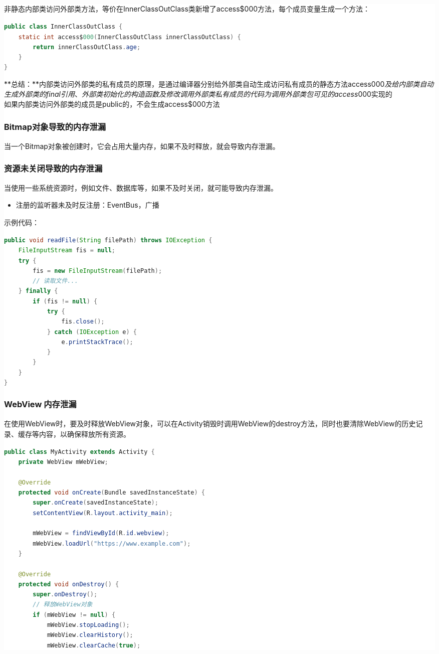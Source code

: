 非静态内部类访问外部类方法，等价在InnerClassOutClass类新增了access$000方法，每个成员变量生成一个方法：

```java
public class InnerClassOutClass {
    static int access$000(InnerClassOutClass innerClassOutClass) {
        return innerClassOutClass.age;
    }
}
```

**总结：**内部类访问外部类的私有成员的原理，是通过编译器分别给外部类自动生成访问私有成员的静态方法access$000及给内部类自动生成外部类的final引用、外部类初始化的构造函数及修改调用外部类私有成员的代码为调用外部类包可见的access$000实现的<br />如果内部类访问外部类的成员是public的，不会生成access$000方法

### Bitmap对象导致的内存泄漏

当一个Bitmap对象被创建时，它会占用大量内存，如果不及时释放，就会导致内存泄漏。

### 资源未关闭导致的内存泄漏

当使用一些系统资源时，例如文件、数据库等，如果不及时关闭，就可能导致内存泄漏。

- 注册的监听器未及时反注册：EventBus，广播

示例代码：

```java
public void readFile(String filePath) throws IOException {
    FileInputStream fis = null;
    try {
        fis = new FileInputStream(filePath);
        // 读取文件...
    } finally {
        if (fis != null) {
            try {
                fis.close();
            } catch (IOException e) {
                e.printStackTrace();
            }
        }
    }
}
```

### WebView 内存泄漏

在使用WebView时，要及时释放WebView对象，可以在Activity销毁时调用WebView的destroy方法，同时也要清除WebView的历史记录、缓存等内容，以确保释放所有资源。

```java
public class MyActivity extends Activity {
    private WebView mWebView;

    @Override
    protected void onCreate(Bundle savedInstanceState) {
        super.onCreate(savedInstanceState);
        setContentView(R.layout.activity_main);

        mWebView = findViewById(R.id.webview);
        mWebView.loadUrl("https://www.example.com");
    }

    @Override
    protected void onDestroy() {
        super.onDestroy();
        // 释放WebView对象
        if (mWebView != null) {
            mWebView.stopLoading();
            mWebView.clearHistory();
            mWebView.clearCache(true);
```